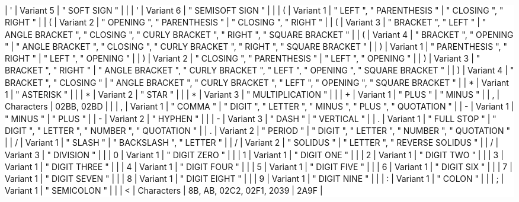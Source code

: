 | ' | Variant 5 | " SOFT SIGN " |   |
| ' | Variant 6 | " SEMISOFT SIGN " |   |
| \( | Variant 1 | " LEFT ", " PARENTHESIS " | " CLOSING ", " RIGHT " |
| \( | Variant 2 | " OPENING ", " PARENTHESIS " | " CLOSING ", " RIGHT " |
| \( | Variant 3 | " BRACKET ", " LEFT " | " ANGLE BRACKET ", " CLOSING ", " CURLY BRACKET ", " RIGHT ", " SQUARE BRACKET " |
| \( | Variant 4 | " BRACKET ", " OPENING " | " ANGLE BRACKET ", " CLOSING ", " CURLY BRACKET ", " RIGHT ", " SQUARE BRACKET " |
| \) | Variant 1 | " PARENTHESIS ", " RIGHT " | " LEFT ", " OPENING " |
| \) | Variant 2 | " CLOSING ", " PARENTHESIS " | " LEFT ", " OPENING " |
| \) | Variant 3 | " BRACKET ", " RIGHT " | " ANGLE BRACKET ", " CURLY BRACKET ", " LEFT ", " OPENING ", " SQUARE BRACKET " |
| \) | Variant 4 | " BRACKET ", " CLOSING " | " ANGLE BRACKET ", " CURLY BRACKET ", " LEFT ", " OPENING ", " SQUARE BRACKET " |
| \* | Variant 1 | " ASTERISK " |   |
| \* | Variant 2 | " STAR " |   |
| \* | Variant 3 | " MULTIPLICATION " |   |
| \+ | Variant 1 | " PLUS " | " MINUS " |
| , | Characters | 02BB, 02BD |   |
| , | Variant 1 | " COMMA " | " DIGIT ", " LETTER ", " MINUS ", " PLUS ", " QUOTATION " |
| \- | Variant 1 | " MINUS " | " PLUS " |
| \- | Variant 2 | " HYPHEN " |   |
| \- | Variant 3 | " DASH " | " VERTICAL " |
| \. | Variant 1 | " FULL STOP " | " DIGIT ", " LETTER ", " NUMBER ", " QUOTATION " |
| \. | Variant 2 | " PERIOD " | " DIGIT ", " LETTER ", " NUMBER ", " QUOTATION " |
| / | Variant 1 | " SLASH " | " BACKSLASH ", " LETTER " |
| / | Variant 2 | " SOLIDUS " | " LETTER ", " REVERSE SOLIDUS " |
| / | Variant 3 | " DIVISION " |   |
| 0 | Variant 1 | " DIGIT ZERO " |   |
| 1 | Variant 1 | " DIGIT ONE " |   |
| 2 | Variant 1 | " DIGIT TWO " |   |
| 3 | Variant 1 | " DIGIT THREE " |   |
| 4 | Variant 1 | " DIGIT FOUR " |   |
| 5 | Variant 1 | " DIGIT FIVE " |   |
| 6 | Variant 1 | " DIGIT SIX " |   |
| 7 | Variant 1 | " DIGIT SEVEN " |   |
| 8 | Variant 1 | " DIGIT EIGHT " |   |
| 9 | Variant 1 | " DIGIT NINE " |   |
| : | Variant 1 | " COLON " |   |
| ; | Variant 1 | " SEMICOLON " |   |
| < | Characters | 8B, AB, 02C2, 02F1, 2039 | 2A9F |